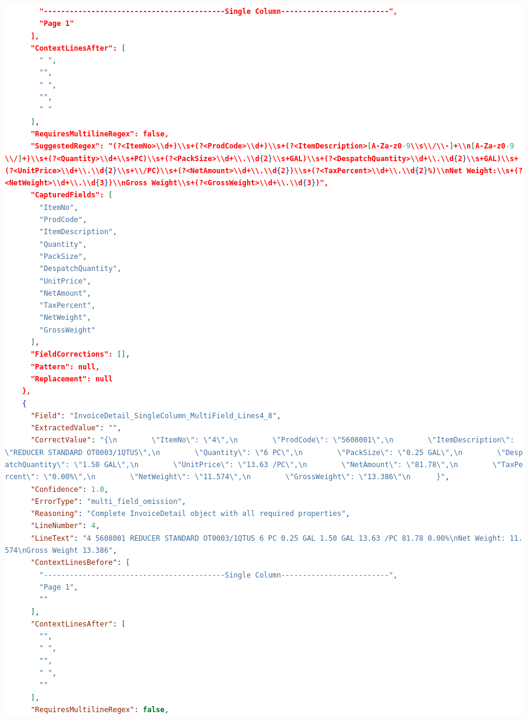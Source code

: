 ```json
        "------------------------------------------Single Column-------------------------",
        "Page 1"
      ],
      "ContextLinesAfter": [
        " ",
        "",
        " ",
        "",
        " "
      ],
      "RequiresMultilineRegex": false,
      "SuggestedRegex": "(?<ItemNo>\\d+)\\s+(?<ProdCode>\\d+)\\s+(?<ItemDescription>[A-Za-z0-9\\s\\/\\-]+\\n[A-Za-z0-9\\/]+)\\s+(?<Quantity>\\d+\\s+PC)\\s+(?<PackSize>\\d+\\.\\d{2}\\s+GAL)\\s+(?<DespatchQuantity>\\d+\\.\\d{2}\\s+GAL)\\s+(?<UnitPrice>\\d+\\.\\d{2}\\s+\\/PC)\\s+(?<NetAmount>\\d+\\.\\d{2})\\s+(?<TaxPercent>\\d+\\.\\d{2}%)\\nNet Weight:\\s+(?<NetWeight>\\d+\\.\\d{3})\\nGross Weight\\s+(?<GrossWeight>\\d+\\.\\d{3})",
      "CapturedFields": [
        "ItemNo",
        "ProdCode",
        "ItemDescription",
        "Quantity",
        "PackSize",
        "DespatchQuantity",
        "UnitPrice",
        "NetAmount",
        "TaxPercent",
        "NetWeight",
        "GrossWeight"
      ],
      "FieldCorrections": [],
      "Pattern": null,
      "Replacement": null
    },
    {
      "Field": "InvoiceDetail_SingleColumn_MultiField_Lines4_8",
      "ExtractedValue": "",
      "CorrectValue": "{\n        \"ItemNo\": \"4\",\n        \"ProdCode\": \"5608001\",\n        \"ItemDescription\": \"REDUCER STANDARD OT0003/1QTUS\",\n        \"Quantity\": \"6 PC\",\n        \"PackSize\": \"0.25 GAL\",\n        \"DespatchQuantity\": \"1.50 GAL\",\n        \"UnitPrice\": \"13.63 /PC\",\n        \"NetAmount\": \"81.78\",\n        \"TaxPercent\": \"0.00%\",\n        \"NetWeight\": \"11.574\",\n        \"GrossWeight\": \"13.386\"\n      }",
      "Confidence": 1.0,
      "ErrorType": "multi_field_omission",
      "Reasoning": "Complete InvoiceDetail object with all required properties",
      "LineNumber": 4,
      "LineText": "4 5608001 REDUCER STANDARD OT0003/1QTUS 6 PC 0.25 GAL 1.50 GAL 13.63 /PC 81.78 0.00%\nNet Weight: 11.574\nGross Weight 13.386",
      "ContextLinesBefore": [
        "------------------------------------------Single Column-------------------------",
        "Page 1",
        ""
      ],
      "ContextLinesAfter": [
        "",
        " ",
        "",
        " ",
        ""
      ],
      "RequiresMultilineRegex": false,
```